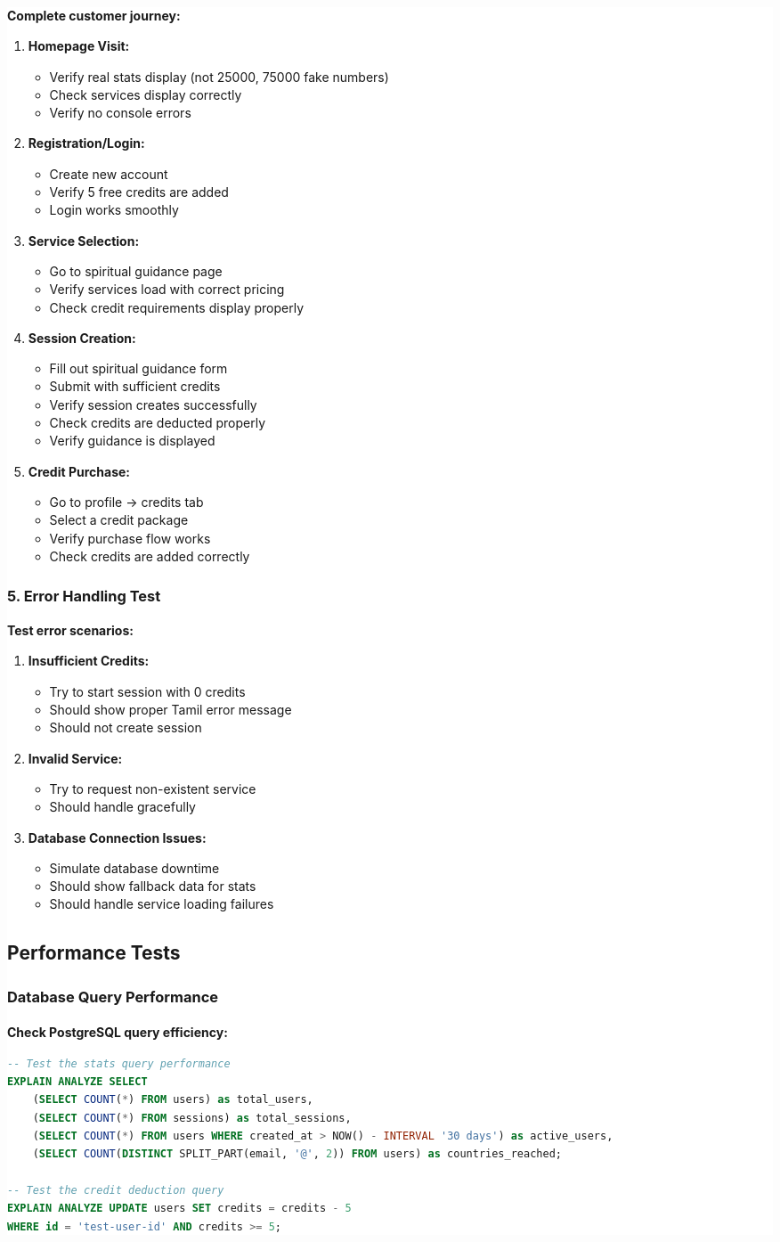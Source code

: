 **Complete customer journey:**

1. **Homepage Visit:**
   - Verify real stats display (not 25000, 75000 fake numbers)
   - Check services display correctly
   - Verify no console errors

2. **Registration/Login:**
   - Create new account
   - Verify 5 free credits are added
   - Login works smoothly

3. **Service Selection:**
   - Go to spiritual guidance page
   - Verify services load with correct pricing
   - Check credit requirements display properly

4. **Session Creation:**
   - Fill out spiritual guidance form
   - Submit with sufficient credits
   - Verify session creates successfully
   - Check credits are deducted properly
   - Verify guidance is displayed

5. **Credit Purchase:**
   - Go to profile -> credits tab
   - Select a credit package
   - Verify purchase flow works
   - Check credits are added correctly

### 5. Error Handling Test

**Test error scenarios:**

1. **Insufficient Credits:**
   - Try to start session with 0 credits
   - Should show proper Tamil error message
   - Should not create session

2. **Invalid Service:**
   - Try to request non-existent service
   - Should handle gracefully

3. **Database Connection Issues:**
   - Simulate database downtime
   - Should show fallback data for stats
   - Should handle service loading failures

## Performance Tests

### Database Query Performance

**Check PostgreSQL query efficiency:**
```sql
-- Test the stats query performance
EXPLAIN ANALYZE SELECT 
    (SELECT COUNT(*) FROM users) as total_users,
    (SELECT COUNT(*) FROM sessions) as total_sessions,
    (SELECT COUNT(*) FROM users WHERE created_at > NOW() - INTERVAL '30 days') as active_users,
    (SELECT COUNT(DISTINCT SPLIT_PART(email, '@', 2)) FROM users) as countries_reached;

-- Test the credit deduction query
EXPLAIN ANALYZE UPDATE users SET credits = credits - 5 
WHERE id = 'test-user-id' AND credits >= 5;
```
